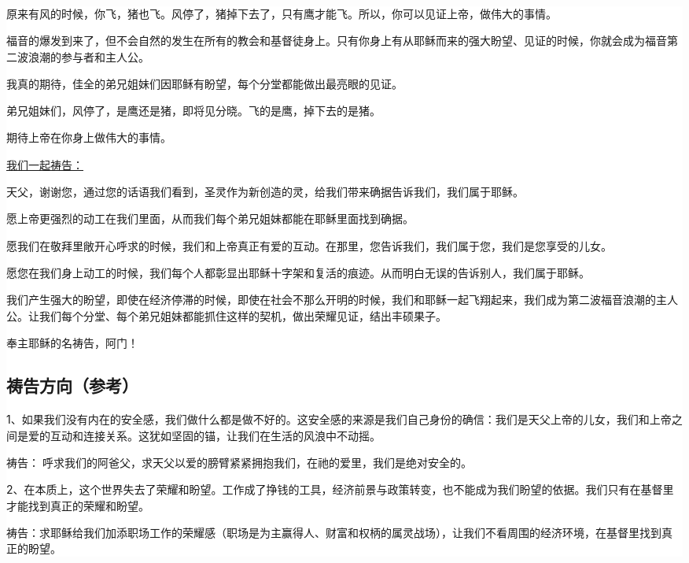 原来有风的时候，你飞，猪也飞。风停了，猪掉下去了，只有鹰才能飞。所以，你可以见证上帝，做伟大的事情。

福音的爆发到来了，但不会自然的发生在所有的教会和基督徒身上。只有你身上有从耶稣而来的强大盼望、见证的时候，你就会成为福音第二波浪潮的参与者和主人公。

我真的期待，佳全的弟兄姐妹们因耶稣有盼望，每个分堂都能做出最亮眼的见证。 

弟兄姐妹们，风停了，是鹰还是猪，即将见分晓。飞的是鹰，掉下去的是猪。

期待上帝在你身上做伟大的事情。

<u>我们一起祷告：</u>

天父，谢谢您，通过您的话语我们看到，圣灵作为新创造的灵，给我们带来确据告诉我们，我们属于耶稣。

愿上帝更强烈的动工在我们里面，从而我们每个弟兄姐妹都能在耶稣里面找到确据。

愿我们在敬拜里敞开心呼求的时候，我们和上帝真正有爱的互动。在那里，您告诉我们，我们属于您，我们是您享受的儿女。

愿您在我们身上动工的时候，我们每个人都彰显出耶稣十字架和复活的痕迹。从而明白无误的告诉别人，我们属于耶稣。

我们产生强大的盼望，即使在经济停滞的时候，即使在社会不那么开明的时候，我们和耶稣一起飞翔起来，我们成为第二波福音浪潮的主人公。让我们每个分堂、每个弟兄姐妹都能抓住这样的契机，做出荣耀见证，结出丰硕果子。

奉主耶稣的名祷告，阿门！

## 祷告方向（参考）

1、如果我们没有内在的安全感，我们做什么都是做不好的。这安全感的来源是我们自己身份的确信：我们是天父上帝的儿女，我们和上帝之间是爱的互动和连接关系。这犹如坚固的锚，让我们在生活的风浪中不动摇。

祷告： 呼求我们的阿爸父，求天父以爱的膀臂紧紧拥抱我们，在祂的爱里，我们是绝对安全的。

2、在本质上，这个世界失去了荣耀和盼望。工作成了挣钱的工具，经济前景与政策转变，也不能成为我们盼望的依据。我们只有在基督里才能找到真正的荣耀和盼望。

祷告：求耶稣给我们加添职场工作的荣耀感（职场是为主赢得人、财富和权柄的属灵战场），让我们不看周围的经济环境，在基督里找到真正的盼望。